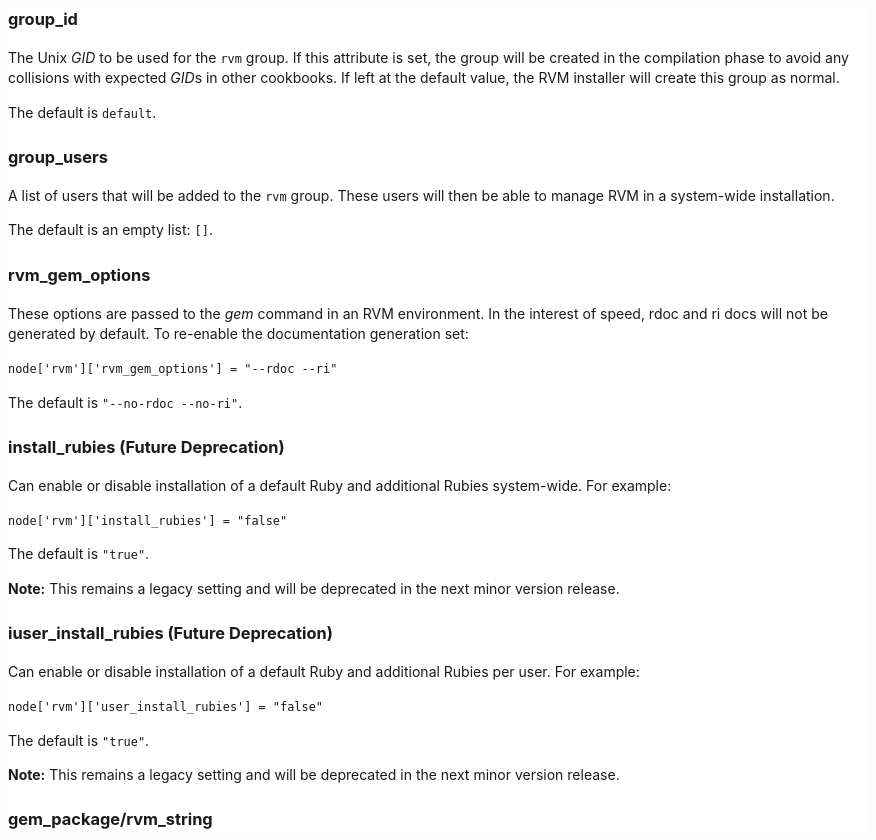 ### <a name="attributes-group-id"></a> group_id

The Unix *GID* to be used for the `rvm` group. If this attribute is set,
the group will be created in the compilation phase to avoid any collisions
with expected *GID*s in other cookbooks. If left at the default value,
the RVM installer will create this group as normal.

The default is `default`.

### <a name="attributes-group-users"></a> group_users

A list of users that will be added to the `rvm` group. These users
will then be able to manage RVM in a system-wide installation.

The default is an empty list: `[]`.

### <a name="attributes-rvm-gem-options"></a> rvm_gem_options

These options are passed to the *gem* command in an RVM environment.
In the interest of speed, rdoc and ri docs will not be generated by default.
To re-enable the documentation generation set:

    node['rvm']['rvm_gem_options'] = "--rdoc --ri"

The default is `"--no-rdoc --no-ri"`.

### <a name="attributes-install-rubies"></a> install_rubies (Future Deprecation)

Can enable or disable installation of a default Ruby and additional Rubies
system-wide. For example:

    node['rvm']['install_rubies'] = "false"

The default is `"true"`.

**Note:** This remains a legacy setting and will be deprecated in
the next minor version release.

### <a name="attributes-user-install-rubies"></a> iuser_install_rubies (Future Deprecation)

Can enable or disable installation of a default Ruby and additional Rubies
per user. For example:

    node['rvm']['user_install_rubies'] = "false"

The default is `"true"`.

**Note:** This remains a legacy setting and will be deprecated in
the next minor version release.

### <a name="attributes-gem-package-rvm-string"></a> gem_package/rvm_string


[chef_repo]:            https://github.com/opscode/chef-repo
[cheffile]:             https://github.com/applicationsonline/librarian/blob/master/lib/librarian/chef/templates/Cheffile
[compilation]:          http://wiki.opscode.com/display/chef/Evaluate+and+Run+Resources+at+Compile+Time
[dragons]:              http://en.wikipedia.org/wiki/Here_be_dragons
[gem_package]:          http://wiki.opscode.com/display/chef/Resources#Resources-Package
[gem_package_options]:  http://wiki.opscode.com/display/chef/Resources#Resources-GemPackageOptions
[gh50]:                 https://github.com/fnichol/chef-rvm/issues/50
[fnichol]:              https://github.com/fnichol
[java_cb]:              http://community.opscode.com/cookbooks/java
[jruby]:                http://jruby.org/
[kgc]:                  https://github.com/websterclay/knife-github-cookbooks#readme
[librarian]:            https://github.com/applicationsonline/librarian#readme
[lwrp]:                 http://wiki.opscode.com/display/chef/Lightweight+Resources+and+Providers+%28LWRP%29
[package_resource]:     http://wiki.opscode.com/display/chef/Resources#Resources-Package
[rvm]:                  http://rvm.beginrescueend.com
[rvm_create_gemset]:    http://rvm.beginrescueend.com/gemsets/creating/
[rvm_delete_gemset]:    http://rvm.beginrescueend.com/gemsets/deleting/
[rvm_empty_gemset]:     http://rvm.beginrescueend.com/gemsets/emptying/
[rvm_default]:          http://rvm.beginrescueend.com/rubies/default/
[rvm_gemsets]:          http://rvm.beginrescueend.com/gemsets/
[rvm_install]:          http://rvm.beginrescueend.com/rubies/installing/
[rvm_remove]:           http://rvm.beginrescueend.com/rubies/removing/
[rvm_stable]:           https://rvm.beginrescueend.com/releases/stable-version.txt
[script_resource]:      http://wiki.opscode.com/display/chef/Resources#Resources-Script
[vagrant]:              http://vagrantup.com
[repo]:         https://github.com/fnichol/chef-rvm
[issues]:       https://github.com/fnichol/chef-rvm/issues